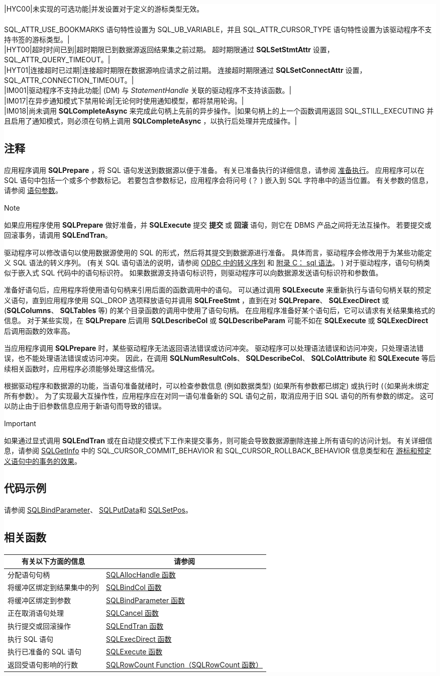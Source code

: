 |HYC00|未实现的可选功能|并发设置对于定义的游标类型无效。<br /><br /> SQL_ATTR_USE_BOOKMARKS 语句特性设置为 SQL_UB_VARIABLE，并且 SQL_ATTR_CURSOR_TYPE 语句特性设置为该驱动程序不支持书签的游标类型。|  
|HYT00|超时时间已到|超时期限已到数据源返回结果集之前过期。 超时期限通过 **SQLSetStmtAttr** 设置，SQL_ATTR_QUERY_TIMEOUT。|  
|HYT01|连接超时已过期|连接超时期限在数据源响应请求之前过期。 连接超时期限通过 **SQLSetConnectAttr** 设置，SQL_ATTR_CONNECTION_TIMEOUT。|  
|IM001|驱动程序不支持此功能| (DM) 与 *StatementHandle* 关联的驱动程序不支持该函数。|  
|IM017|在异步通知模式下禁用轮询|无论何时使用通知模型，都将禁用轮询。|  
|IM018|尚未调用 **SQLCompleteAsync** 来完成此句柄上先前的异步操作。|如果句柄上的上一个函数调用返回 SQL_STILL_EXECUTING 并且启用了通知模式，则必须在句柄上调用 **SQLCompleteAsync** ，以执行后处理并完成操作。|  
  
## <a name="comments"></a>注释  
 应用程序调用 **SQLPrepare** ，将 SQL 语句发送到数据源以便于准备。 有关已准备执行的详细信息，请参阅 [准备执行](../../../odbc/reference/develop-app/prepared-execution-odbc.md)。 应用程序可以在 SQL 语句中包括一个或多个参数标记。 若要包含参数标记，应用程序会将问号 (？ ) 嵌入到 SQL 字符串中的适当位置。 有关参数的信息，请参阅 [语句参数](../../../odbc/reference/develop-app/statement-parameters.md)。  
  
> [!NOTE]  
>  如果应用程序使用 **SQLPrepare** 做好准备，并 **SQLExecute** 提交 **提交** 或 **回滚** 语句，则它在 DBMS 产品之间将无法互操作。 若要提交或回滚事务，请调用 **SQLEndTran**。  
  
 驱动程序可以修改语句以使用数据源使用的 SQL 的形式，然后将其提交到数据源进行准备。 具体而言，驱动程序会修改用于为某些功能定义 SQL 语法的转义序列。  (有关 SQL 语句语法的说明，请参阅 [ODBC 中的转义序列](../../../odbc/reference/develop-app/escape-sequences-in-odbc.md) 和 [附录 C： sql 语法](../../../odbc/reference/appendixes/appendix-c-sql-grammar.md)。 ) 对于驱动程序，语句句柄类似于嵌入式 SQL 代码中的语句标识符。 如果数据源支持语句标识符，则驱动程序可以向数据源发送语句标识符和参数值。  
  
 准备好语句后，应用程序将使用语句句柄来引用后面的函数调用中的语句。 可以通过调用 **SQLExecute** 来重新执行与语句句柄关联的预定义语句，直到应用程序使用 SQL_DROP 选项释放语句并调用 **SQLFreeStmt** ，直到在对 **SQLPrepare**、 **SQLExecDirect** 或 (**SQLColumns**、 **SQLTables** 等) 的某个目录函数的调用中使用了语句句柄。 在应用程序准备好某个语句后，它可以请求有关结果集格式的信息。 对于某些实现，在 **SQLPrepare** 后调用 **SQLDescribeCol** 或 **SQLDescribeParam** 可能不如在 **SQLExecute** 或 **SQLExecDirect** 后调用函数的效率高。  
  
 当应用程序调用 **SQLPrepare** 时，某些驱动程序无法返回语法错误或访问冲突。 驱动程序可以处理语法错误和访问冲突，只处理语法错误，也不能处理语法错误或访问冲突。 因此，在调用 **SQLNumResultCols**、 **SQLDescribeCol**、 **SQLColAttribute** 和 **SQLExecute** 等后续相关函数时，应用程序必须能够处理这些情况。  
  
 根据驱动程序和数据源的功能，当语句准备就绪时，可以检查参数信息 (例如数据类型)  (如果所有参数都已绑定) 或执行时 (（如果尚未绑定所有参数）。 为了实现最大互操作性，应用程序应在对同一语句准备新的 SQL 语句之前，取消应用于旧 SQL 语句的所有参数的绑定。 这可以防止由于旧参数信息应用于新语句而导致的错误。  
  
> [!IMPORTANT]  
>  如果通过显式调用 **SQLEndTran** 或在自动提交模式下工作来提交事务，则可能会导致数据源删除连接上所有语句的访问计划。 有关详细信息，请参阅 [SQLGetInfo](../../../odbc/reference/syntax/sqlgetinfo-function.md) 中的 SQL_CURSOR_COMMIT_BEHAVIOR 和 SQL_CURSOR_ROLLBACK_BEHAVIOR 信息类型和在 [游标和预定义语句中的事务的效果](../../../odbc/reference/develop-app/effect-of-transactions-on-cursors-and-prepared-statements.md)。  
  
## <a name="code-example"></a>代码示例  
 请参阅 [SQLBindParameter](../../../odbc/reference/syntax/sqlbindparameter-function.md)、 [SQLPutData](../../../odbc/reference/syntax/sqlputdata-function.md)和 [SQLSetPos](../../../odbc/reference/syntax/sqlsetpos-function.md)。  
  
## <a name="related-functions"></a>相关函数  
  
|有关以下方面的信息|请参阅|  
|---------------------------|---------|  
|分配语句句柄|[SQLAllocHandle 函数](../../../odbc/reference/syntax/sqlallochandle-function.md)|  
|将缓冲区绑定到结果集中的列|[SQLBindCol 函数](../../../odbc/reference/syntax/sqlbindcol-function.md)|  
|将缓冲区绑定到参数|[SQLBindParameter 函数](../../../odbc/reference/syntax/sqlbindparameter-function.md)|  
|正在取消语句处理|[SQLCancel 函数](../../../odbc/reference/syntax/sqlcancel-function.md)|  
|执行提交或回滚操作|[SQLEndTran 函数](../../../odbc/reference/syntax/sqlendtran-function.md)|  
|执行 SQL 语句|[SQLExecDirect 函数](../../../odbc/reference/syntax/sqlexecdirect-function.md)|  
|执行已准备的 SQL 语句|[SQLExecute 函数](../../../odbc/reference/syntax/sqlexecute-function.md)|  
|返回受语句影响的行数|[SQLRowCount Function（SQLRowCount 函数）](../../../odbc/reference/syntax/sqlrowcount-function.md)|  